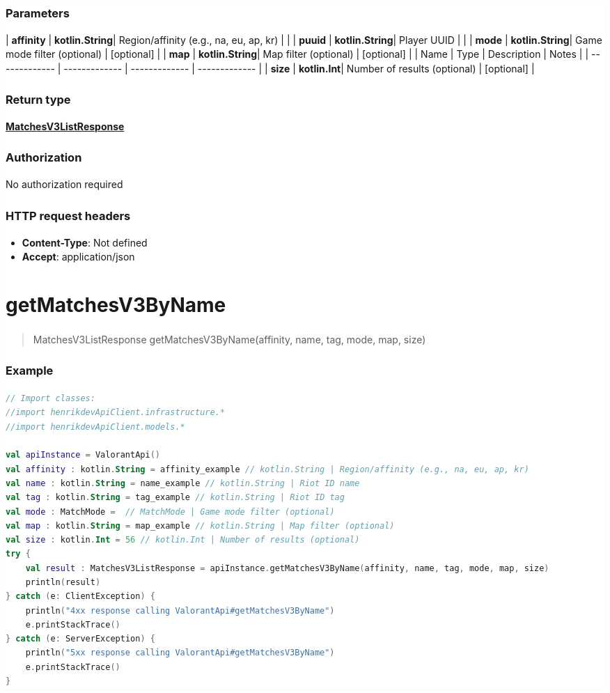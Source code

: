 ### Parameters
| **affinity** | **kotlin.String**| Region/affinity (e.g., na, eu, ap, kr) | |
| **puuid** | **kotlin.String**| Player UUID | |
| **mode** | **kotlin.String**| Game mode filter (optional) | [optional] |
| **map** | **kotlin.String**| Map filter (optional) | [optional] |
| Name | Type | Description  | Notes |
| ------------- | ------------- | ------------- | ------------- |
| **size** | **kotlin.Int**| Number of results (optional) | [optional] |

### Return type

[**MatchesV3ListResponse**](MatchesV3ListResponse.md)

### Authorization

No authorization required

### HTTP request headers

 - **Content-Type**: Not defined
 - **Accept**: application/json

<a id="getMatchesV3ByName"></a>
# **getMatchesV3ByName**
> MatchesV3ListResponse getMatchesV3ByName(affinity, name, tag, mode, map, size)



### Example
```kotlin
// Import classes:
//import henrikdevApiClient.infrastructure.*
//import henrikdevApiClient.models.*

val apiInstance = ValorantApi()
val affinity : kotlin.String = affinity_example // kotlin.String | Region/affinity (e.g., na, eu, ap, kr)
val name : kotlin.String = name_example // kotlin.String | Riot ID name
val tag : kotlin.String = tag_example // kotlin.String | Riot ID tag
val mode : MatchMode =  // MatchMode | Game mode filter (optional)
val map : kotlin.String = map_example // kotlin.String | Map filter (optional)
val size : kotlin.Int = 56 // kotlin.Int | Number of results (optional)
try {
    val result : MatchesV3ListResponse = apiInstance.getMatchesV3ByName(affinity, name, tag, mode, map, size)
    println(result)
} catch (e: ClientException) {
    println("4xx response calling ValorantApi#getMatchesV3ByName")
    e.printStackTrace()
} catch (e: ServerException) {
    println("5xx response calling ValorantApi#getMatchesV3ByName")
    e.printStackTrace()
}
```
